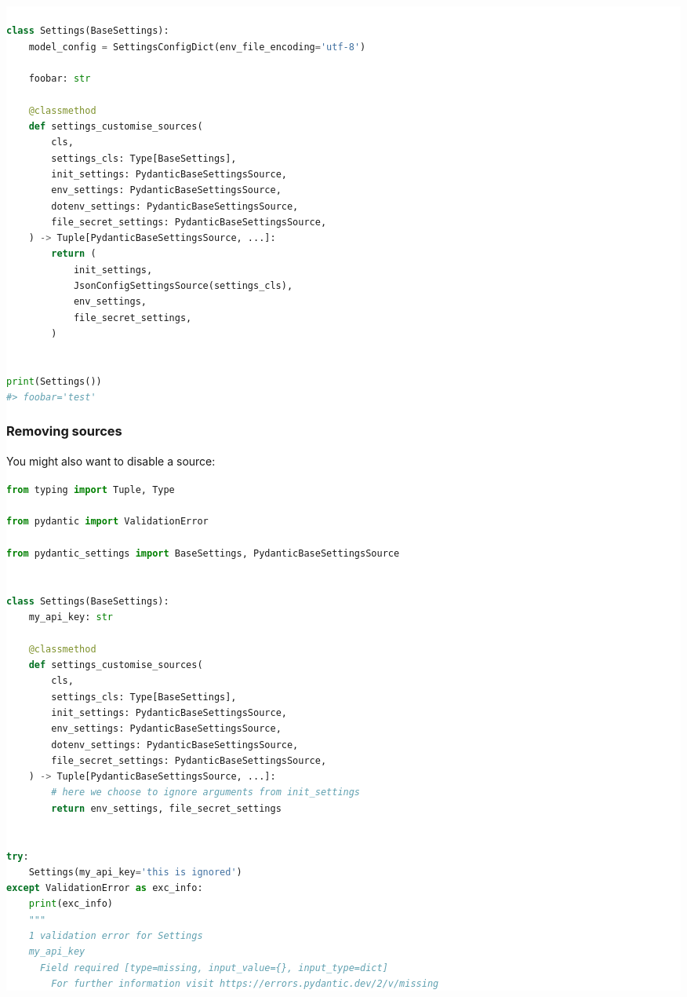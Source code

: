 ```py

class Settings(BaseSettings):
    model_config = SettingsConfigDict(env_file_encoding='utf-8')

    foobar: str

    @classmethod
    def settings_customise_sources(
        cls,
        settings_cls: Type[BaseSettings],
        init_settings: PydanticBaseSettingsSource,
        env_settings: PydanticBaseSettingsSource,
        dotenv_settings: PydanticBaseSettingsSource,
        file_secret_settings: PydanticBaseSettingsSource,
    ) -> Tuple[PydanticBaseSettingsSource, ...]:
        return (
            init_settings,
            JsonConfigSettingsSource(settings_cls),
            env_settings,
            file_secret_settings,
        )


print(Settings())
#> foobar='test'
```

### Removing sources

You might also want to disable a source:

```py
from typing import Tuple, Type

from pydantic import ValidationError

from pydantic_settings import BaseSettings, PydanticBaseSettingsSource


class Settings(BaseSettings):
    my_api_key: str

    @classmethod
    def settings_customise_sources(
        cls,
        settings_cls: Type[BaseSettings],
        init_settings: PydanticBaseSettingsSource,
        env_settings: PydanticBaseSettingsSource,
        dotenv_settings: PydanticBaseSettingsSource,
        file_secret_settings: PydanticBaseSettingsSource,
    ) -> Tuple[PydanticBaseSettingsSource, ...]:
        # here we choose to ignore arguments from init_settings
        return env_settings, file_secret_settings


try:
    Settings(my_api_key='this is ignored')
except ValidationError as exc_info:
    print(exc_info)
    """
    1 validation error for Settings
    my_api_key
      Field required [type=missing, input_value={}, input_type=dict]
        For further information visit https://errors.pydantic.dev/2/v/missing
```